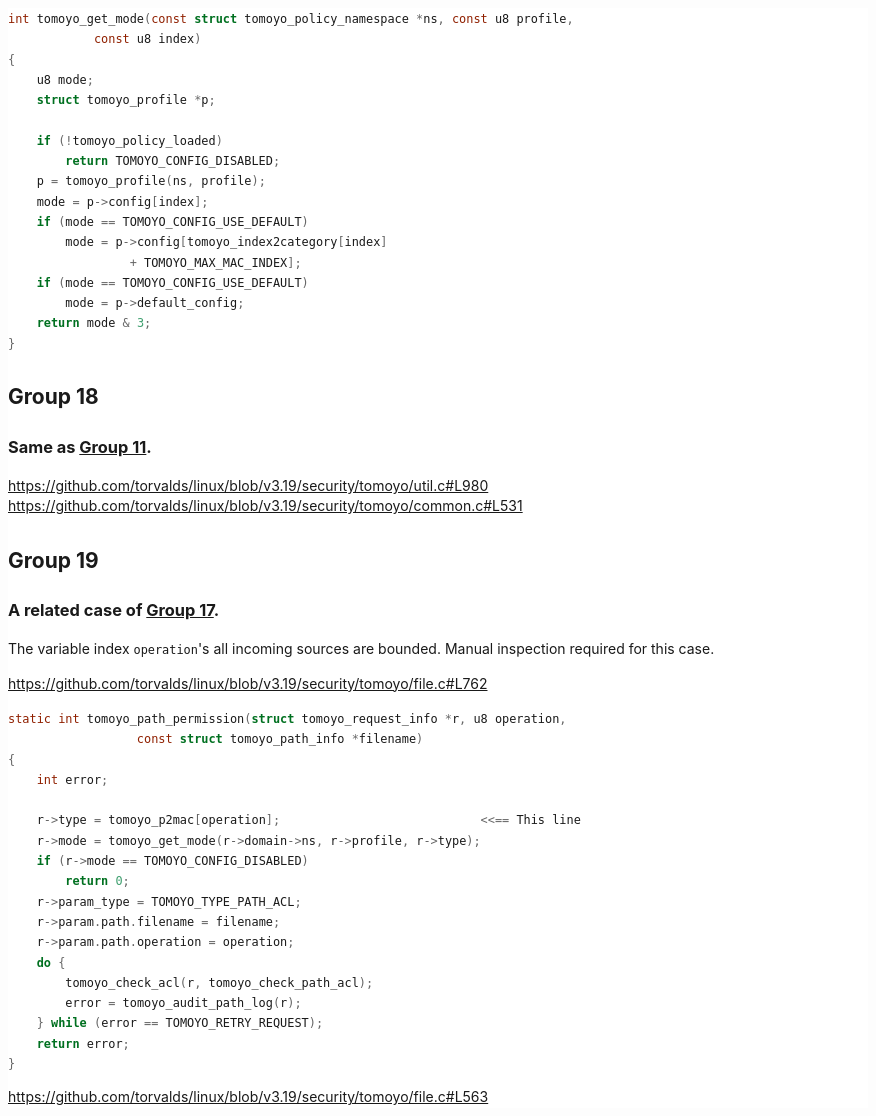 ```c
int tomoyo_get_mode(const struct tomoyo_policy_namespace *ns, const u8 profile,
		    const u8 index)
{
	u8 mode;
	struct tomoyo_profile *p;

	if (!tomoyo_policy_loaded)
		return TOMOYO_CONFIG_DISABLED;
	p = tomoyo_profile(ns, profile);
	mode = p->config[index];
	if (mode == TOMOYO_CONFIG_USE_DEFAULT)
		mode = p->config[tomoyo_index2category[index]
				 + TOMOYO_MAX_MAC_INDEX];
	if (mode == TOMOYO_CONFIG_USE_DEFAULT)
		mode = p->default_config;
	return mode & 3;
}
```

## Group 18
### Same as [Group 11](#group-11).
https://github.com/torvalds/linux/blob/v3.19/security/tomoyo/util.c#L980
https://github.com/torvalds/linux/blob/v3.19/security/tomoyo/common.c#L531

## Group 19
### A related case of [Group 17](#group-17). 

The variable index `operation`'s all incoming sources are bounded. Manual inspection required for this case.

https://github.com/torvalds/linux/blob/v3.19/security/tomoyo/file.c#L762
```c
static int tomoyo_path_permission(struct tomoyo_request_info *r, u8 operation,
				  const struct tomoyo_path_info *filename)
{
	int error;

	r->type = tomoyo_p2mac[operation];							  <<== This line
	r->mode = tomoyo_get_mode(r->domain->ns, r->profile, r->type);
	if (r->mode == TOMOYO_CONFIG_DISABLED)
		return 0;
	r->param_type = TOMOYO_TYPE_PATH_ACL;
	r->param.path.filename = filename;
	r->param.path.operation = operation;
	do {
		tomoyo_check_acl(r, tomoyo_check_path_acl);
		error = tomoyo_audit_path_log(r);
	} while (error == TOMOYO_RETRY_REQUEST);
	return error;
}
```
https://github.com/torvalds/linux/blob/v3.19/security/tomoyo/file.c#L563
